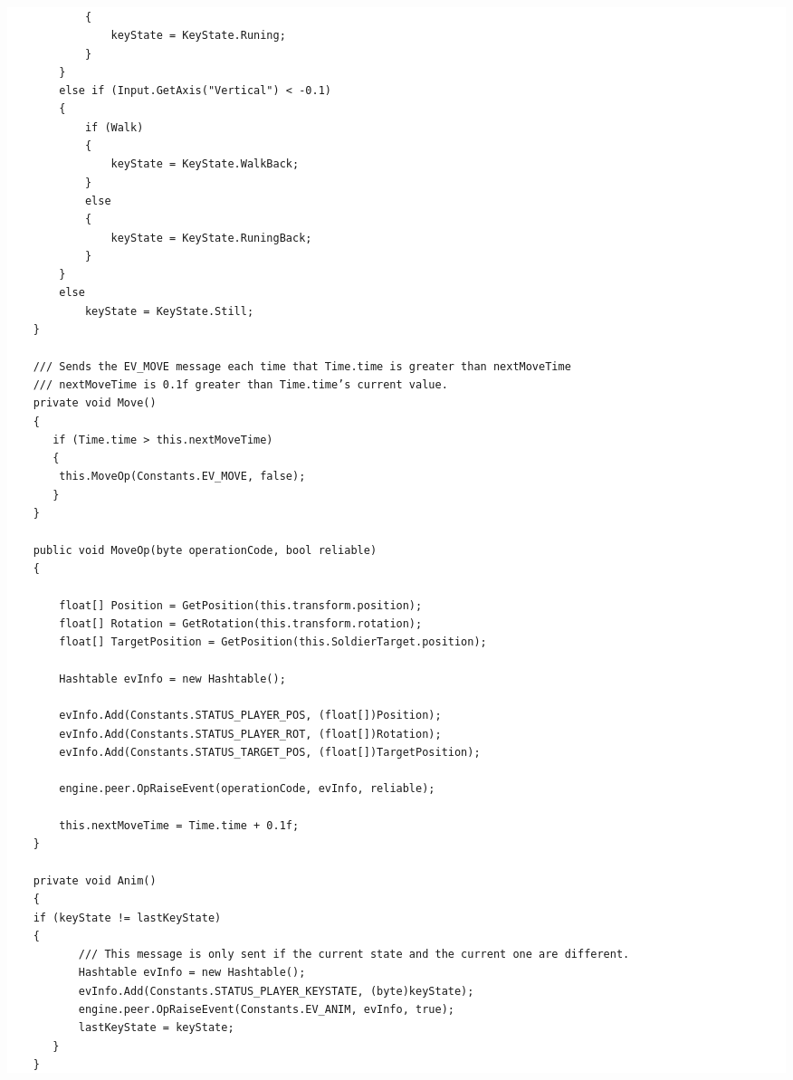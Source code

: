 ~~~~ {.code}
            {
                keyState = KeyState.Runing;
            }
        }
        else if (Input.GetAxis("Vertical") < -0.1)
        {
            if (Walk)
            {
                keyState = KeyState.WalkBack;
            }
            else
            {
                keyState = KeyState.RuningBack;
            }
        }
        else
            keyState = KeyState.Still;
    }

    /// Sends the EV_MOVE message each time that Time.time is greater than nextMoveTime
    /// nextMoveTime is 0.1f greater than Time.time’s current value.
    private void Move()
    {
       if (Time.time > this.nextMoveTime)
       {
        this.MoveOp(Constants.EV_MOVE, false);            
       }
    }
    
    public void MoveOp(byte operationCode, bool reliable)
    {
        
        float[] Position = GetPosition(this.transform.position);
        float[] Rotation = GetRotation(this.transform.rotation);
        float[] TargetPosition = GetPosition(this.SoldierTarget.position);
            
        Hashtable evInfo = new Hashtable();

        evInfo.Add(Constants.STATUS_PLAYER_POS, (float[])Position);
        evInfo.Add(Constants.STATUS_PLAYER_ROT, (float[])Rotation);
        evInfo.Add(Constants.STATUS_TARGET_POS, (float[])TargetPosition);        
                
        engine.peer.OpRaiseEvent(operationCode, evInfo, reliable);
            
        this.nextMoveTime = Time.time + 0.1f;
    }

    private void Anim()
    {
    if (keyState != lastKeyState)
    {          
           /// This message is only sent if the current state and the current one are different.
           Hashtable evInfo = new Hashtable();
           evInfo.Add(Constants.STATUS_PLAYER_KEYSTATE, (byte)keyState);
           engine.peer.OpRaiseEvent(Constants.EV_ANIM, evInfo, true);
           lastKeyState = keyState;
       }
    }
~~~~
